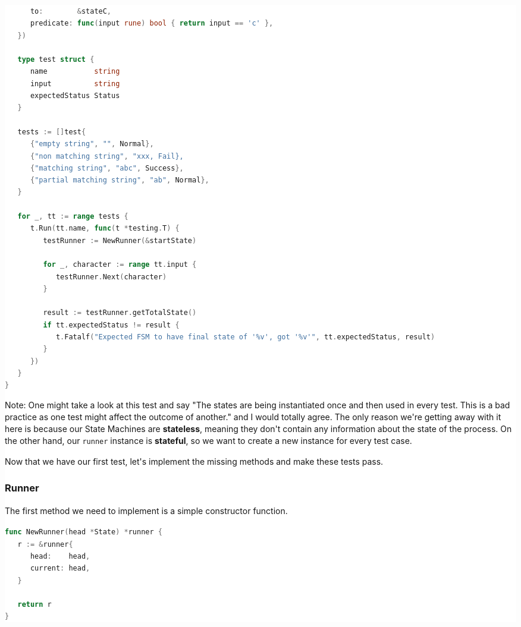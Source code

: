 ```go
      to:        &stateC,  
      predicate: func(input rune) bool { return input == 'c' },  
   })  
  
   type test struct {  
      name           string  
      input          string  
      expectedStatus Status  
   }  
  
   tests := []test{  
      {"empty string", "", Normal},  
      {"non matching string", "xxx, Fail},  
      {"matching string", "abc", Success},  
      {"partial matching string", "ab", Normal},  
   }  
  
   for _, tt := range tests {  
      t.Run(tt.name, func(t *testing.T) {  
         testRunner := NewRunner(&startState)  
  
         for _, character := range tt.input {  
            testRunner.Next(character)  
         }  
  
         result := testRunner.getTotalState()  
         if tt.expectedStatus != result {  
            t.Fatalf("Expected FSM to have final state of '%v', got '%v'", tt.expectedStatus, result)  
         }  
      })  
   }  
}

```

Note: One might take a look at this test and say "The states are being instantiated once and then used in every test. This is a bad practice as one test might affect the outcome of another." and I would totally agree. The only reason we're getting away with it here is because our State Machines are **stateless**, meaning they don't contain any information about the state of the process. On the other hand, our `runner` instance is **stateful**, so we want to create a new instance for every test case.

Now that we have our first test, let's implement the missing methods and make these tests pass.

### Runner

The first method we need to implement is a simple constructor function.

```go
func NewRunner(head *State) *runner {  
   r := &runner{  
      head:    head,  
      current: head,  
   }  
  
   return r  
}
```
